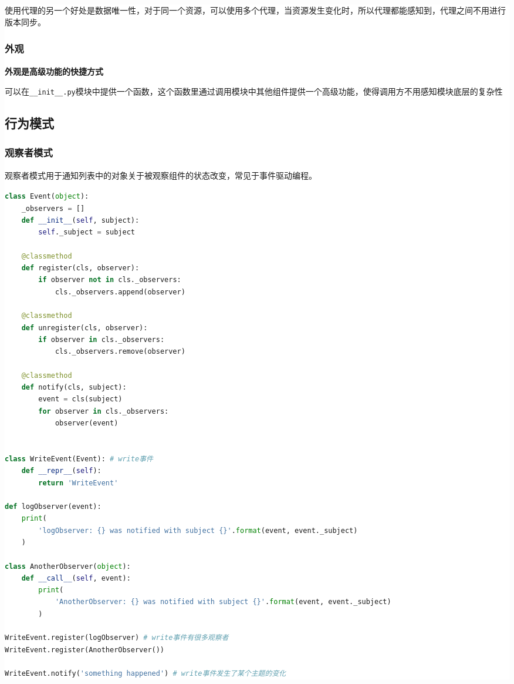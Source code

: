 使用代理的另一个好处是数据唯一性，对于同一个资源，可以使用多个代理，当资源发生变化时，所以代理都能感知到，代理之间不用进行版本同步。

### 外观

**外观是高级功能的快捷方式**

可以在`__init__.py`模块中提供一个函数，这个函数里通过调用模块中其他组件提供一个高级功能，使得调用方不用感知模块底层的复杂性



## 行为模式

### 观察者模式

观察者模式用于通知列表中的对象关于被观察组件的状态改变，常见于事件驱动编程。

```python
class Event(object):
    _observers = []
    def __init__(self, subject):
        self._subject = subject

    @classmethod
    def register(cls, observer):
        if observer not in cls._observers:
            cls._observers.append(observer)

    @classmethod
    def unregister(cls, observer):
        if observer in cls._observers:
            cls._observers.remove(observer)

    @classmethod
    def notify(cls, subject):
        event = cls(subject)
        for observer in cls._observers:
            observer(event)


class WriteEvent(Event): # write事件
    def __repr__(self):
        return 'WriteEvent'

def logObserver(event):
    print(
        'logObserver: {} was notified with subject {}'.format(event, event._subject)
    )

class AnotherObserver(object):
    def __call__(self, event):
        print(
            'AnotherObserver: {} was notified with subject {}'.format(event, event._subject)
        )

WriteEvent.register(logObserver) # write事件有很多观察者
WriteEvent.register(AnotherObserver())

WriteEvent.notify('something happened') # write事件发生了某个主题的变化
```
